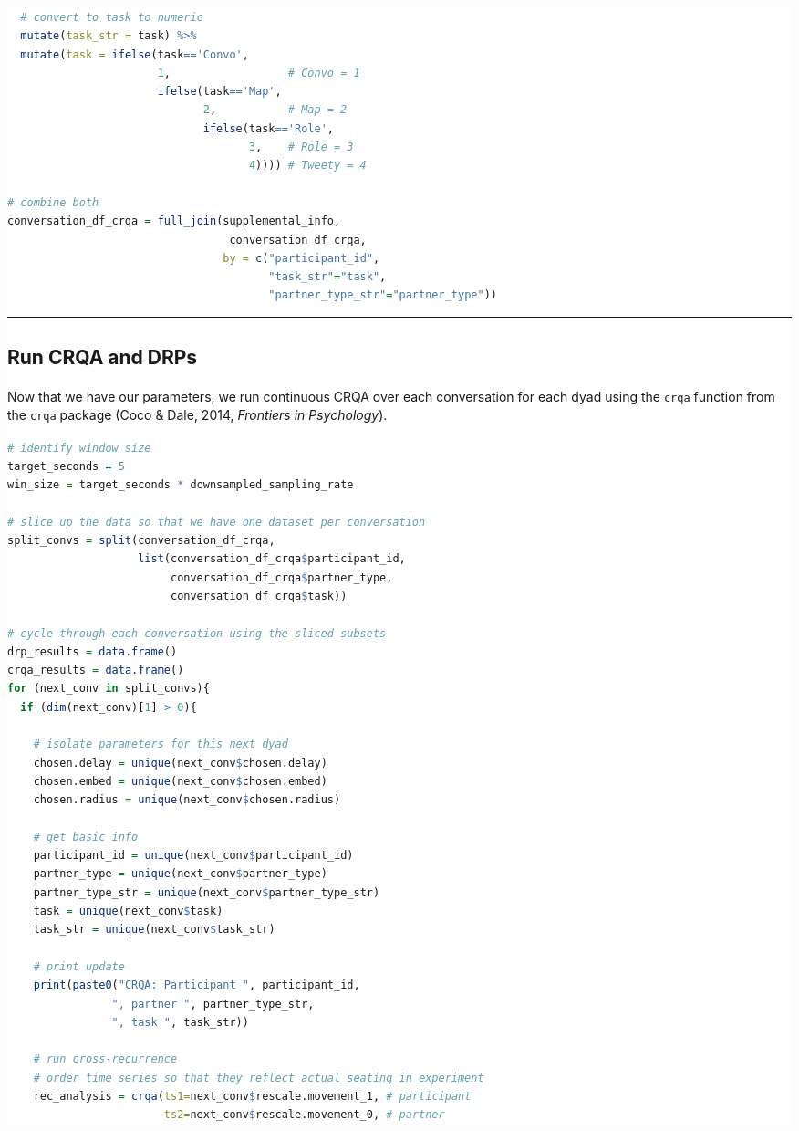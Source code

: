 ```r
  # convert to task to numeric
  mutate(task_str = task) %>%
  mutate(task = ifelse(task=='Convo',
                       1,                  # Convo = 1
                       ifelse(task=='Map',
                              2,           # Map = 2
                              ifelse(task=='Role',
                                     3,    # Role = 3
                                     4)))) # Tweety = 4

# combine both
conversation_df_crqa = full_join(supplemental_info,
                                  conversation_df_crqa,
                                 by = c("participant_id",
                                        "task_str"="task",
                                        "partner_type_str"="partner_type"))
```

***

## Run CRQA and DRPs

Now that we have our parameters, we run continuous CRQA over each conversation for each dyad using the `crqa` function from the `crqa` package (Coco & Dale, 2014, *Frontiers in Psychology*).


```r
# identify window size
target_seconds = 5
win_size = target_seconds * downsampled_sampling_rate

# slice up the data so that we have one dataset per conversation
split_convs = split(conversation_df_crqa,
                    list(conversation_df_crqa$participant_id, 
                         conversation_df_crqa$partner_type,
                         conversation_df_crqa$task))

# cycle through each conversation using the sliced subsets
drp_results = data.frame()
crqa_results = data.frame()
for (next_conv in split_convs){
  if (dim(next_conv)[1] > 0){
    
    # isolate parameters for this next dyad
    chosen.delay = unique(next_conv$chosen.delay)
    chosen.embed = unique(next_conv$chosen.embed)
    chosen.radius = unique(next_conv$chosen.radius)
    
    # get basic info
    participant_id = unique(next_conv$participant_id)
    partner_type = unique(next_conv$partner_type)
    partner_type_str = unique(next_conv$partner_type_str)
    task = unique(next_conv$task)
    task_str = unique(next_conv$task_str)
    
    # print update
    print(paste0("CRQA: Participant ", participant_id,
                ", partner ", partner_type_str,
                ", task ", task_str))
    
    # run cross-recurrence
    # order time series so that they reflect actual seating in experiment
    rec_analysis = crqa(ts1=next_conv$rescale.movement_1, # participant
                        ts2=next_conv$rescale.movement_0, # partner
```